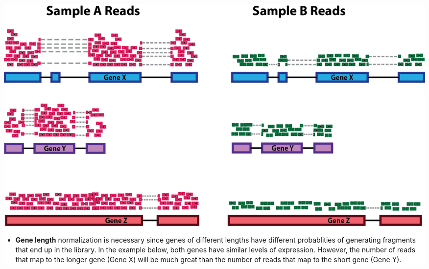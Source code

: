 ![*Note that each pink or green rectangle represents an aligned read, with reads spanning an intron connected by a dashed line. Figure from [HBC  training materials](https://hbctraining.github.io/DGE_workshop/lessons/02_DGE_count_normalization.html)*](./images/normalization_methods_depth.png)    

    
* **Gene length** normalization is necessary since genes of different lengths have different probablities of generating fragments that end up in the library. In the example below, both genes have similar levels of expression. However, the number of reads that map to the longer gene (Gene X) will be much great than the number of reads that map to the short gene (Gene Y).    
